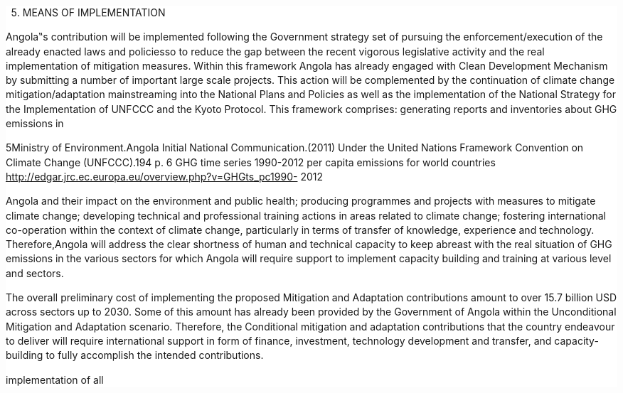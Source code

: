  

5.  MEANS OF IMPLEMENTATION 
 
Angola‟s  contribution  will  be  implemented  following  the  Government  strategy  set  of  pursuing  the 
enforcement/execution  of  the  already  enacted  laws  and  policiesso  to  reduce  the  gap  between  the 
recent  vigorous  legislative  activity  and  the  real  implementation  of  mitigation  measures.  Within  this 
framework  Angola  has  already  engaged  with  Clean  Development  Mechanism  by  submitting  a 
number  of  important  large scale  projects.  This action  will  be  complemented  by  the  continuation  of 
climate change mitigation/adaptation mainstreaming into the National Plans and Policies as well as 
the  implementation  of  the  National  Strategy  for  the  Implementation  of  UNFCCC  and  the  Kyoto 
Protocol.  This  framework  comprises:  generating  reports  and  inventories  about  GHG  emissions  in 

                                                           
5Ministry of Environment.Angola Initial National Communication.(2011) Under the United Nations Framework Convention on Climate 
Change (UNFCCC).194 p. 
6 GHG time series 1990-2012 per capita emissions for world countries http://edgar.jrc.ec.europa.eu/overview.php?v=GHGts_pc1990-
2012 
 

 

Angola and their impact on the environment and public health; producing programmes and projects 
with measures to mitigate climate change; developing technical and professional training actions in 
areas  related  to  climate  change;  fostering  international  co-operation  within  the  context  of  climate 
change, particularly in terms of transfer of knowledge, experience and technology. Therefore,Angola 
will  address  the  clear  shortness  of  human  and  technical  capacity  to  keep  abreast  with  the  real 
situation of GHG emissions in the various sectors for which Angola will require support to implement 
capacity building and training at various level and sectors. 
 
The  overall  preliminary  cost  of  implementing the  proposed  Mitigation  and  Adaptation  contributions 
amount  to  over  15.7  billion  USD  across  sectors  up  to  2030.  Some  of  this  amount  has  already 
been  provided  by  the  Government  of  Angola  within  the  Unconditional  Mitigation  and  Adaptation 
scenario.  Therefore, 
the  Conditional  mitigation  and  adaptation 
contributions  that  the  country  endeavour  to  deliver  will  require  international  support  in  form  of 
finance, investment, technology development and transfer, and capacity-building to fully accomplish 
the intended contributions.  
 
 

implementation  of  all 
